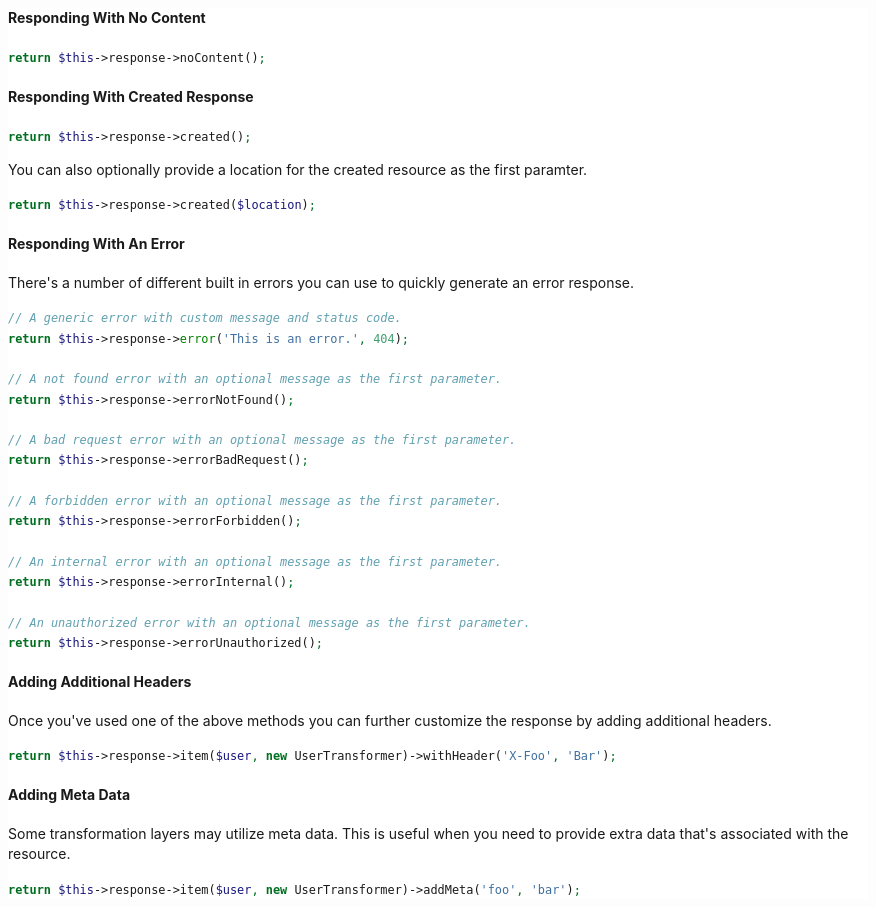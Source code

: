 #### Responding With No Content

```php
return $this->response->noContent();
```

#### Responding With Created Response

```php
return $this->response->created();
```

You can also optionally provide a location for the created resource as the first paramter.

```php
return $this->response->created($location);
```

#### Responding With An Error

There's a number of different built in errors you can use to quickly generate an error response.

```php
// A generic error with custom message and status code.
return $this->response->error('This is an error.', 404);

// A not found error with an optional message as the first parameter.
return $this->response->errorNotFound();

// A bad request error with an optional message as the first parameter.
return $this->response->errorBadRequest();

// A forbidden error with an optional message as the first parameter.
return $this->response->errorForbidden();

// An internal error with an optional message as the first parameter.
return $this->response->errorInternal();

// An unauthorized error with an optional message as the first parameter.
return $this->response->errorUnauthorized();
```

#### Adding Additional Headers

Once you've used one of the above methods you can further customize the response by adding additional headers.

```php
return $this->response->item($user, new UserTransformer)->withHeader('X-Foo', 'Bar');
```

#### Adding Meta Data

Some transformation layers may utilize meta data. This is useful when you need to provide extra data that's associated with the resource.

```php
return $this->response->item($user, new UserTransformer)->addMeta('foo', 'bar');
```
